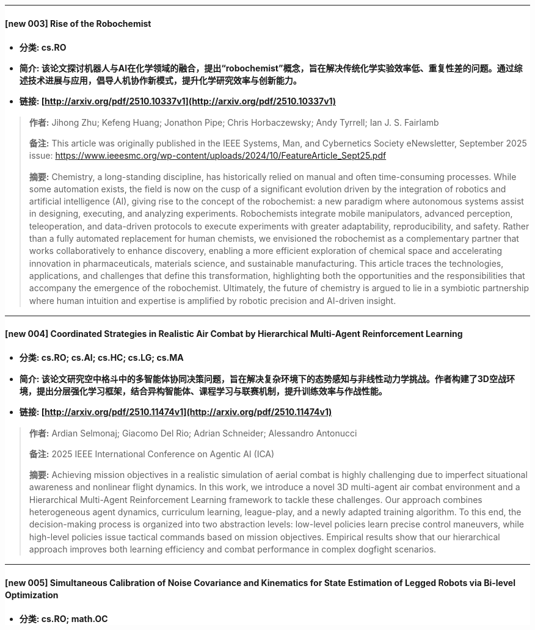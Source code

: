 >
---
#### [new 003] Rise of the Robochemist
- **分类: cs.RO**

- **简介: 该论文探讨机器人与AI在化学领域的融合，提出“robochemist”概念，旨在解决传统化学实验效率低、重复性差的问题。通过综述技术进展与应用，倡导人机协作新模式，提升化学研究效率与创新能力。**

- **链接: [http://arxiv.org/pdf/2510.10337v1](http://arxiv.org/pdf/2510.10337v1)**

> **作者:** Jihong Zhu; Kefeng Huang; Jonathon Pipe; Chris Horbaczewsky; Andy Tyrrell; Ian J. S. Fairlamb
>
> **备注:** This article was originally published in the IEEE Systems, Man, and Cybernetics Society eNewsletter, September 2025 issue: https://www.ieeesmc.org/wp-content/uploads/2024/10/FeatureArticle_Sept25.pdf
>
> **摘要:** Chemistry, a long-standing discipline, has historically relied on manual and often time-consuming processes. While some automation exists, the field is now on the cusp of a significant evolution driven by the integration of robotics and artificial intelligence (AI), giving rise to the concept of the robochemist: a new paradigm where autonomous systems assist in designing, executing, and analyzing experiments. Robochemists integrate mobile manipulators, advanced perception, teleoperation, and data-driven protocols to execute experiments with greater adaptability, reproducibility, and safety. Rather than a fully automated replacement for human chemists, we envisioned the robochemist as a complementary partner that works collaboratively to enhance discovery, enabling a more efficient exploration of chemical space and accelerating innovation in pharmaceuticals, materials science, and sustainable manufacturing. This article traces the technologies, applications, and challenges that define this transformation, highlighting both the opportunities and the responsibilities that accompany the emergence of the robochemist. Ultimately, the future of chemistry is argued to lie in a symbiotic partnership where human intuition and expertise is amplified by robotic precision and AI-driven insight.
>
---
#### [new 004] Coordinated Strategies in Realistic Air Combat by Hierarchical Multi-Agent Reinforcement Learning
- **分类: cs.RO; cs.AI; cs.HC; cs.LG; cs.MA**

- **简介: 该论文研究空中格斗中的多智能体协同决策问题，旨在解决复杂环境下的态势感知与非线性动力学挑战。作者构建了3D空战环境，提出分层强化学习框架，结合异构智能体、课程学习与联赛机制，提升训练效率与作战性能。**

- **链接: [http://arxiv.org/pdf/2510.11474v1](http://arxiv.org/pdf/2510.11474v1)**

> **作者:** Ardian Selmonaj; Giacomo Del Rio; Adrian Schneider; Alessandro Antonucci
>
> **备注:** 2025 IEEE International Conference on Agentic AI (ICA)
>
> **摘要:** Achieving mission objectives in a realistic simulation of aerial combat is highly challenging due to imperfect situational awareness and nonlinear flight dynamics. In this work, we introduce a novel 3D multi-agent air combat environment and a Hierarchical Multi-Agent Reinforcement Learning framework to tackle these challenges. Our approach combines heterogeneous agent dynamics, curriculum learning, league-play, and a newly adapted training algorithm. To this end, the decision-making process is organized into two abstraction levels: low-level policies learn precise control maneuvers, while high-level policies issue tactical commands based on mission objectives. Empirical results show that our hierarchical approach improves both learning efficiency and combat performance in complex dogfight scenarios.
>
---
#### [new 005] Simultaneous Calibration of Noise Covariance and Kinematics for State Estimation of Legged Robots via Bi-level Optimization
- **分类: cs.RO; math.OC**

